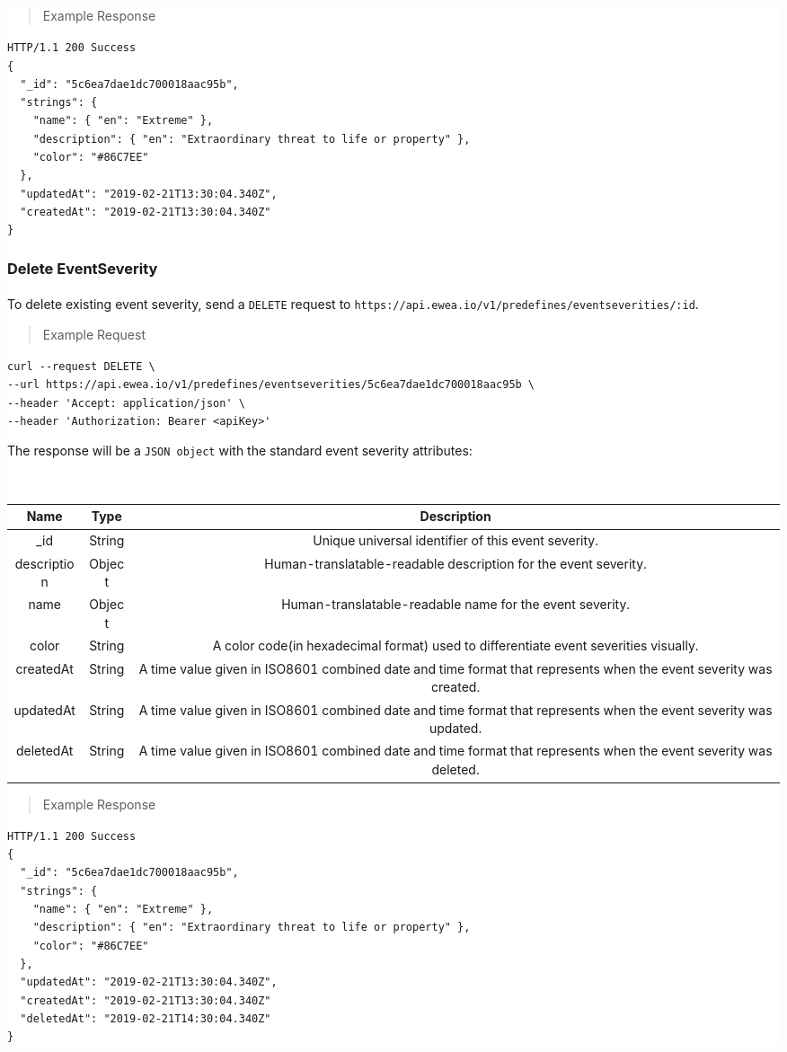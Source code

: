 > Example Response

```curl
HTTP/1.1 200 Success
{
  "_id": "5c6ea7dae1dc700018aac95b",
  "strings": {
    "name": { "en": "Extreme" },
    "description": { "en": "Extraordinary threat to life or property" },
    "color": "#86C7EE"
  },
  "updatedAt": "2019-02-21T13:30:04.340Z",
  "createdAt": "2019-02-21T13:30:04.340Z"
}
```

### Delete EventSeverity

To delete existing event severity, send a `DELETE` request to `https://api.ewea.io/v1/predefines/eventseverities/:id`.

> Example Request

```curl
curl --request DELETE \
--url https://api.ewea.io/v1/predefines/eventseverities/5c6ea7dae1dc700018aac95b \
--header 'Accept: application/json' \
--header 'Authorization: Bearer <apiKey>'
```

The response will be a `JSON object` with the standard event severity attributes:

<br/>

|    Name     |  Type  |                                                   Description                                                    |
| :---------: | :----: | :--------------------------------------------------------------------------------------------------------------: |
|    \_id     | String |                               Unique universal identifier of this event severity.                                |
| description | Object |                         Human-translatable-readable description for the event severity.                          |
|    name     | Object |                             Human-translatable-readable name for the event severity.                             |
|    color    | String |               A color code(in hexadecimal format) used to differentiate event severities visually.               |
|  createdAt  | String | A time value given in ISO8601 combined date and time format that represents when the event severity was created. |
|  updatedAt  | String | A time value given in ISO8601 combined date and time format that represents when the event severity was updated. |
|  deletedAt  | String | A time value given in ISO8601 combined date and time format that represents when the event severity was deleted. |

> Example Response

```curl
HTTP/1.1 200 Success
{
  "_id": "5c6ea7dae1dc700018aac95b",
  "strings": {
    "name": { "en": "Extreme" },
    "description": { "en": "Extraordinary threat to life or property" },
    "color": "#86C7EE"
  },
  "updatedAt": "2019-02-21T13:30:04.340Z",
  "createdAt": "2019-02-21T13:30:04.340Z"
  "deletedAt": "2019-02-21T14:30:04.340Z"
}
```
